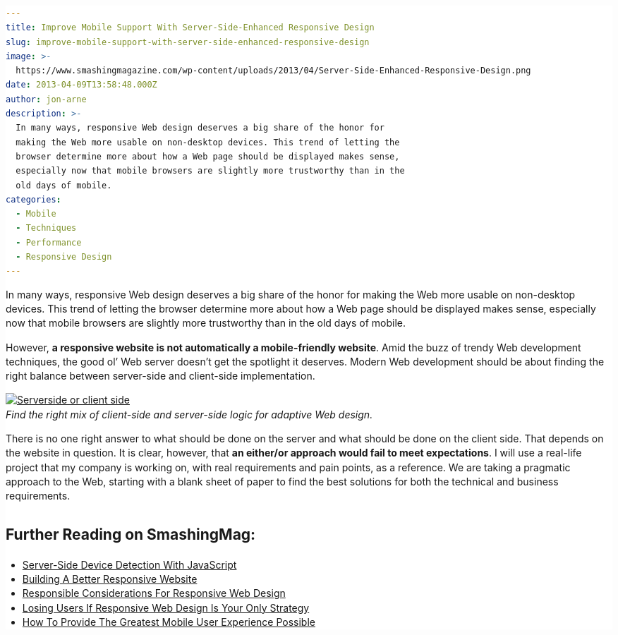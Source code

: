 ```yaml
---
title: Improve Mobile Support With Server-Side-Enhanced Responsive Design
slug: improve-mobile-support-with-server-side-enhanced-responsive-design
image: >-
  https://www.smashingmagazine.com/wp-content/uploads/2013/04/Server-Side-Enhanced-Responsive-Design.png
date: 2013-04-09T13:58:48.000Z
author: jon-arne
description: >-
  In many ways, responsive Web design deserves a big share of the honor for
  making the Web more usable on non-desktop devices. This trend of letting the
  browser determine more about how a Web page should be displayed makes sense,
  especially now that mobile browsers are slightly more trustworthy than in the
  old days of mobile.
categories:
  - Mobile
  - Techniques
  - Performance
  - Responsive Design
---
```

In many ways, responsive Web design deserves a big share of the honor for making the Web more usable on non-desktop devices. This trend of letting the browser determine more about how a Web page should be displayed makes sense, especially now that mobile browsers are slightly more trustworthy than in the old days of mobile.

However, <strong>a responsive website is not automatically a mobile-friendly website</strong>. Amid the buzz of trendy Web development techniques, the good ol’ Web server doesn’t get the spotlight it deserves. Modern Web development should be about finding the right balance between server-side and client-side implementation.

<a href="https://archive.smashing.media/assets/344dbf88-fdf9-42bb-adb4-46f01eedd629/5842f9d5-0254-4e80-a2a7-f9838bc9b24b/serverclient.png"><img loading="lazy" decoding="async" src="https://archive.smashing.media/assets/344dbf88-fdf9-42bb-adb4-46f01eedd629/4b143570-6b21-4680-8e64-a8161b1ea4c8/serverclient-500.png" alt="Serverside or client side" width="500" height="386" /></a><br>
<em>Find the right mix of client-side and server-side logic for adaptive Web design.</em>

There is no one right answer to what should be done on the server and what should be done on the client side. That depends on the website in question. It is clear, however, that <strong>an either/or approach would fail to meet expectations</strong>. I will use a real-life project that my company is working on, with real requirements and pain points, as a reference. We are taking a pragmatic approach to the Web, starting with a blank sheet of paper to find the best solutions for both the technical and business requirements.</p>

## <span class="rh">Further Reading</span> on SmashingMag:

*   [Server-Side Device Detection With JavaScript](https://www.smashingmagazine.com/2014/07/server-side-device-detection-with-javascript/)
*   [<span class="headline">Building A Better Responsive Website</span>](https://www.smashingmagazine.com/2013/03/building-a-better-responsive-website/)
*   [Responsible Considerations For Responsive Web Design](https://www.smashingmagazine.com/2013/03/responsible-web-design/)
*   [Losing Users If Responsive Web Design Is Your Only Strategy](https://www.smashingmagazine.com/2014/07/responsive-web-design-should-not-be-your-only-mobile-strategy/)
*   [<span class="headline">How To Provide The Greatest Mobile User Experience Possible</span>](https://www.smashingmagazine.com/2013/05/providing-the-best-mobile-user-experience-possible/)
